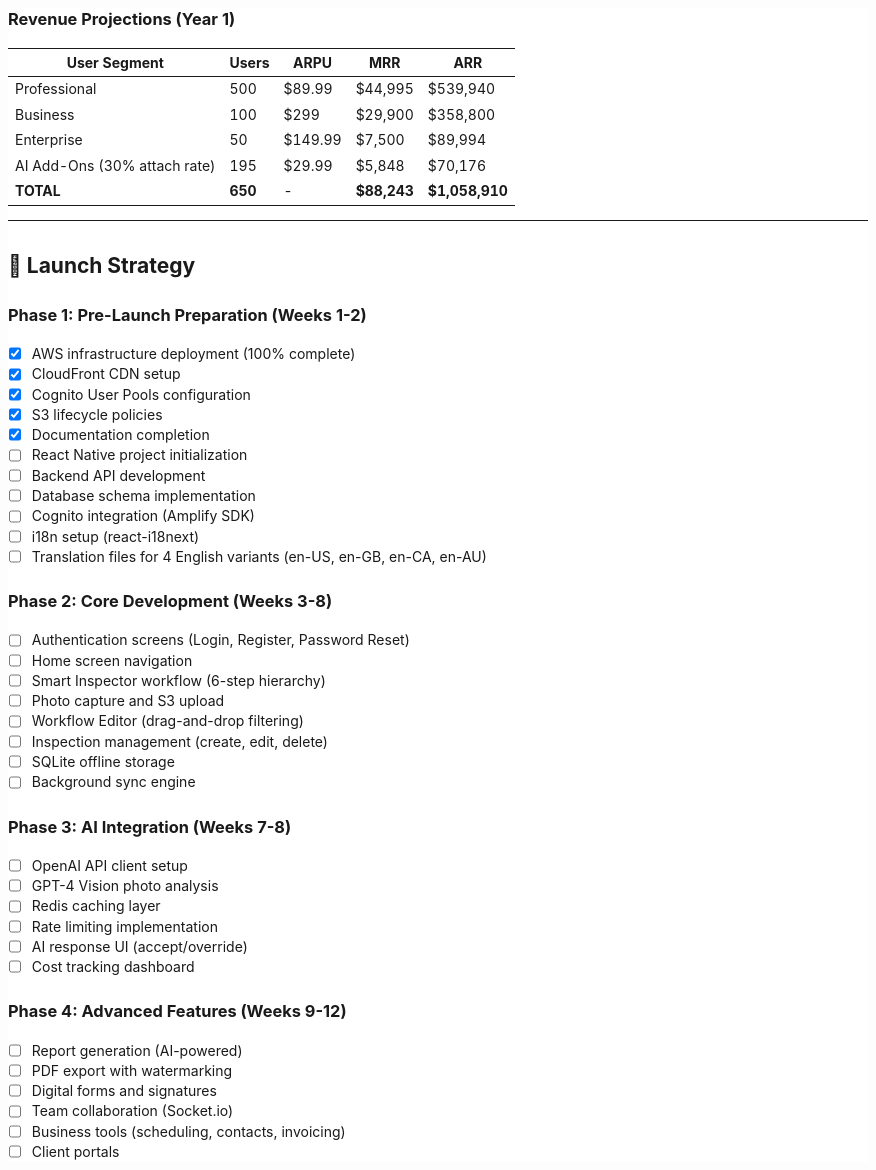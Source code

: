 ### Revenue Projections (Year 1)
| User Segment | Users | ARPU | MRR | ARR |
|--------------|-------|------|-----|-----|
| Professional | 500 | $89.99 | $44,995 | $539,940 |
| Business | 100 | $299 | $29,900 | $358,800 |
| Enterprise | 50 | $149.99 | $7,500 | $89,994 |
| AI Add-Ons (30% attach rate) | 195 | $29.99 | $5,848 | $70,176 |
| **TOTAL** | **650** | - | **$88,243** | **$1,058,910** |

---

## 🚀 Launch Strategy

### Phase 1: Pre-Launch Preparation (Weeks 1-2)
- [x] AWS infrastructure deployment (100% complete)
- [x] CloudFront CDN setup
- [x] Cognito User Pools configuration
- [x] S3 lifecycle policies
- [x] Documentation completion
- [ ] React Native project initialization
- [ ] Backend API development
- [ ] Database schema implementation
- [ ] Cognito integration (Amplify SDK)
- [ ] i18n setup (react-i18next)
- [ ] Translation files for 4 English variants (en-US, en-GB, en-CA, en-AU)

### Phase 2: Core Development (Weeks 3-8)
- [ ] Authentication screens (Login, Register, Password Reset)
- [ ] Home screen navigation
- [ ] Smart Inspector workflow (6-step hierarchy)
- [ ] Photo capture and S3 upload
- [ ] Workflow Editor (drag-and-drop filtering)
- [ ] Inspection management (create, edit, delete)
- [ ] SQLite offline storage
- [ ] Background sync engine

### Phase 3: AI Integration (Weeks 7-8)
- [ ] OpenAI API client setup
- [ ] GPT-4 Vision photo analysis
- [ ] Redis caching layer
- [ ] Rate limiting implementation
- [ ] AI response UI (accept/override)
- [ ] Cost tracking dashboard

### Phase 4: Advanced Features (Weeks 9-12)
- [ ] Report generation (AI-powered)
- [ ] PDF export with watermarking
- [ ] Digital forms and signatures
- [ ] Team collaboration (Socket.io)
- [ ] Business tools (scheduling, contacts, invoicing)
- [ ] Client portals

